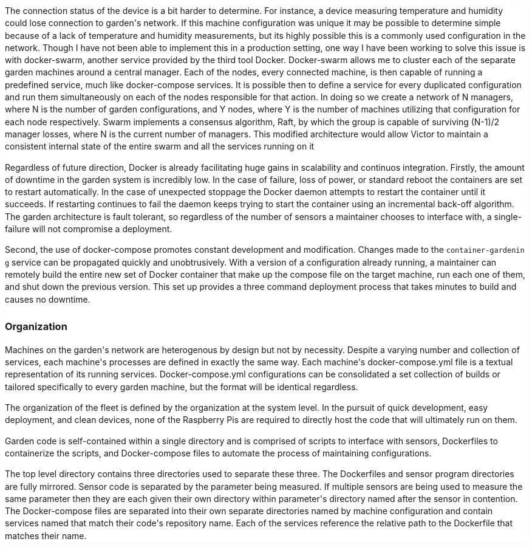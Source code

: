The connection status of the device is a bit harder to determine. For instance, a device measuring temperature and humidity could lose connection to garden's network. If this machine configuration was unique it may be possible to determine simple because of a lack of temperature and humidity measurements, but its highly possible this is a commonly used configuration in the network. Though I have not been able to implement this in a production setting, one way I have been working to solve this issue is with docker-swarm, another service provided by the third tool Docker. Docker-swarm allows me to cluster each of the separate garden machines around a central manager. Each of the nodes, every connected machine, is then capable of running a predefined service, much like docker-compose services. It is possible then to define a service for every duplicated configuration and run them simultaneously on each of the nodes responsible for that action. In doing so we create a network of N managers, where N is the number of garden configurations, and Y nodes, where Y is the number of machines utilizing that configuration for each node respectively. Swarm implements a consensus algorithm, Raft, by which the group is capable of surviving (N-1)/2 manager losses, where N is the current number of managers. This modified architecture would allow Victor to maintain a consistent internal state of the entire swarm and all the services running on it

Regardless of future direction, Docker is already facilitating huge gains in scalability and continuos integration. Firstly, the amount of downtime in the garden system is incredibly low. In the case of failure, loss of power, or standard reboot the containers are set to restart automatically. In the case of unexpected stoppage the Docker daemon attempts to restart the container until it succeeds. If restarting continues to fail the daemon keeps trying to start the container using an incremental back-off algorithm. The garden architecture is fault tolerant, so regardless of the number of sensors a maintainer chooses to interface with, a single-failure will not compromise a deployment.

Second, the use of docker-compose promotes constant development and modification. Changes made to the `container-gardening` service can be propagated quickly and unobtrusively. With a version of a configuration already running, a maintainer can remotely build the entire new set of Docker container that make up the compose file on the target machine, run each one of them, and shut down the previous version. This set up provides a three command deployment process that takes minutes to build and causes no downtime.

### Organization

Machines on the garden's network are heterogenous by design but not by necessity. Despite a varying number and collection of services, each machine's processes are defined in exactly the same way. Each machine's docker-compose.yml file is a textual representation of its running services. Docker-compose.yml configurations can be consolidated a set collection of builds or tailored specifically to every garden machine, but the format will be identical regardless.

The organization of the fleet is defined by the organization at the system level. In the pursuit of quick development, easy deployment, and clean devices, none of the Raspberry Pis are required to directly host the code that will ultimately run on them.

Garden code is self-contained within a single directory and is comprised of scripts to interface with sensors, Dockerfiles to containerize the scripts, and Docker-compose files to automate the process of maintaining configurations.

The top level directory contains three directories used to separate these three. The Dockerfiles and sensor program directories are fully mirrored. Sensor code is separated by the parameter being measured. If multiple sensors are being used to measure the same parameter then they are each given their own directory within parameter's directory named after the sensor in contention. The Docker-compose files are separated into their own separate directories named by machine configuration and contain services named that match their code's repository name. Each of the services reference the relative path to the Dockerfile that matches their name.
